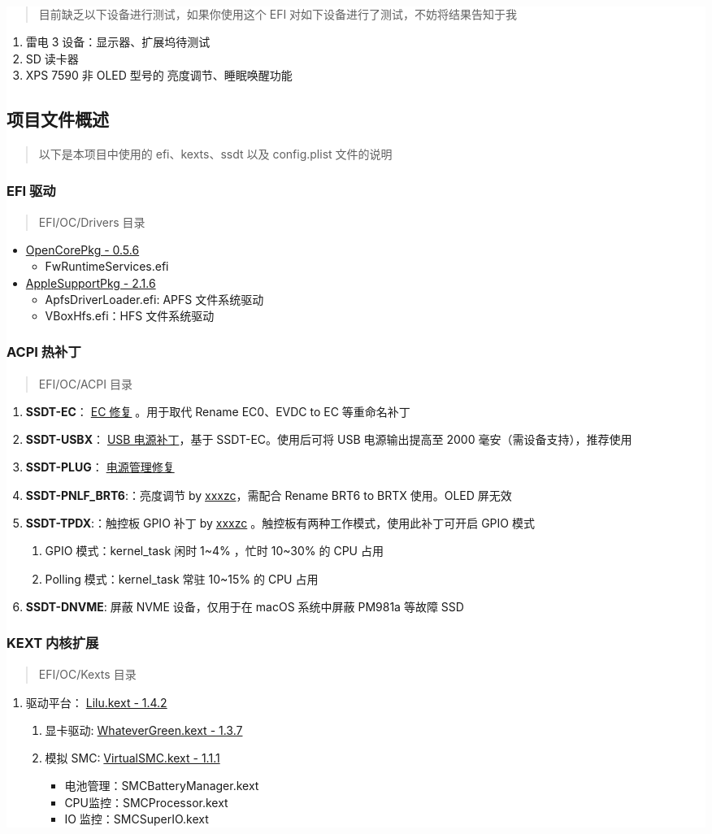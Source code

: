 > 目前缺乏以下设备进行测试，如果你使用这个 EFI 对如下设备进行了测试，不妨将结果告知于我

1. 雷电 3 设备：显示器、扩展坞待测试
2. SD 读卡器
3. XPS 7590 非 OLED 型号的 亮度调节、睡眠唤醒功能


## 项目文件概述
> 以下是本项目中使用的 efi、kexts、ssdt 以及 config.plist 文件的说明

### EFI 驱动 

> EFI/OC/Drivers 目录

* [OpenCorePkg - 0.5.6](https://github.com/acidanthera/OpenCorePkg/releases)
  * FwRuntimeServices.efi
* [AppleSupportPkg - 2.1.6](https://github.com/acidanthera/AppleSupportPkg)
  * ApfsDriverLoader.efi: APFS 文件系统驱动
  * VBoxHfs.efi：HFS 文件系统驱动

### ACPI 热补丁

> EFI/OC/ACPI 目录

1. **SSDT-EC**： [EC 修复](https://khronokernel.github.io/Getting-Started-With-ACPI/Desktops/desktop-ec.html) 。用于取代 Rename EC0、EVDC to EC 等重命名补丁

2. **SSDT-USBX**： [USB 电源补丁](https://github.com/acidanthera/OpenCorePkg/blob/master/Docs/AcpiSamples/SSDT-EC-USBX.dsl)，基于 SSDT-EC。使用后可将 USB 电源输出提高至 2000 毫安（需设备支持），推荐使用

3. **SSDT-PLUG**： [电源管理修复](https://khronokernel.github.io/Getting-Started-With-ACPI/Universal/plug.html)

4. **SSDT-PNLF_BRT6**:：亮度调节 by [xxxzc](https://github.com/xxxzc/xps15-9570-macos)，需配合 Rename BRT6 to BRTX 使用。OLED 屏无效

5. **SSDT-TPDX**:：触控板 GPIO 补丁 by [xxxzc](https://github.com/xxxzc/xps15-9570-macos) 。触控板有两种工作模式，使用此补丁可开启 GPIO 模式
   1. GPIO 模式：kernel_task 闲时 1\~4% ，忙时 10\~30% 的 CPU 占用
     
   2. Polling 模式：kernel_task 常驻 10\~15%  的 CPU 占用

6. **SSDT-DNVME**: 屏蔽 NVME 设备，仅用于在 macOS 系统中屏蔽 PM981a 等故障 SSD

### KEXT 内核扩展

> EFI/OC/Kexts 目录

1. 驱动平台： [Lilu.kext - 1.4.2](https://github.com/acidanthera/Lilu/releases)

   1. 显卡驱动: [WhateverGreen.kext - 1.3.7](https://github.com/acidanthera/WhateverGreen/releases)

   2. 模拟 SMC: [VirtualSMC.kext - 1.1.1](https://github.com/acidanthera/VirtualSMC)

      * 电池管理：SMCBatteryManager.kext
      * CPU监控：SMCProcessor.kext
      * IO   监控：SMCSuperIO.kext

